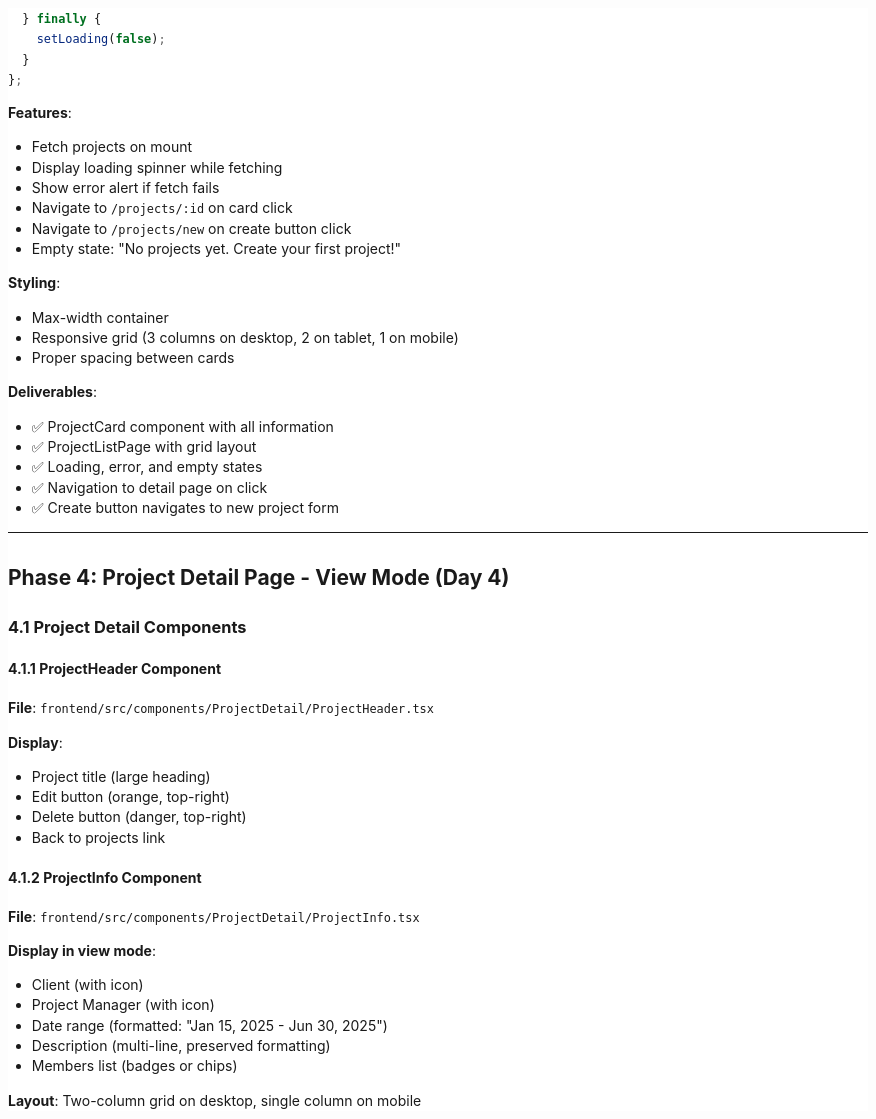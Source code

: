 ```typescript
  } finally {
    setLoading(false);
  }
};
```

**Features**:
- Fetch projects on mount
- Display loading spinner while fetching
- Show error alert if fetch fails
- Navigate to `/projects/:id` on card click
- Navigate to `/projects/new` on create button click
- Empty state: "No projects yet. Create your first project!"

**Styling**:
- Max-width container
- Responsive grid (3 columns on desktop, 2 on tablet, 1 on mobile)
- Proper spacing between cards

**Deliverables**:
- ✅ ProjectCard component with all information
- ✅ ProjectListPage with grid layout
- ✅ Loading, error, and empty states
- ✅ Navigation to detail page on click
- ✅ Create button navigates to new project form

---

## Phase 4: Project Detail Page - View Mode (Day 4)

### 4.1 Project Detail Components

#### 4.1.1 ProjectHeader Component
**File**: `frontend/src/components/ProjectDetail/ProjectHeader.tsx`

**Display**:
- Project title (large heading)
- Edit button (orange, top-right)
- Delete button (danger, top-right)
- Back to projects link

#### 4.1.2 ProjectInfo Component
**File**: `frontend/src/components/ProjectDetail/ProjectInfo.tsx`

**Display in view mode**:
- Client (with icon)
- Project Manager (with icon)
- Date range (formatted: "Jan 15, 2025 - Jun 30, 2025")
- Description (multi-line, preserved formatting)
- Members list (badges or chips)

**Layout**: Two-column grid on desktop, single column on mobile
